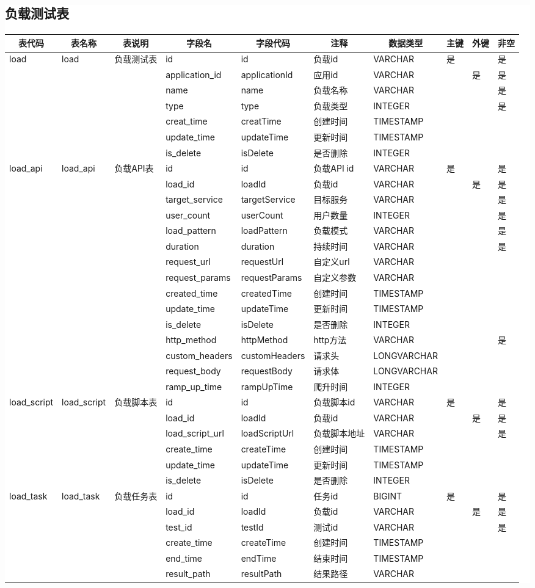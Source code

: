 ## 负载测试表

| 表代码 | 表名称 | 表说明 | 字段名 | 字段代码 | 注释 | 数据类型 | 主键 | 外键 | 非空 |
|-------|-------|-------|-------|---------|------|---------|------|------|------|
| load | load | 负载测试表 | id | id | 负载id | VARCHAR | 是 | | 是 |
| | | | application_id | applicationId | 应用id | VARCHAR | | 是 | 是 |
| | | | name | name | 负载名称 | VARCHAR | | | 是 |
| | | | type | type | 负载类型 | INTEGER | | | 是 |
| | | | creat_time | creatTime | 创建时间 | TIMESTAMP | | | |
| | | | update_time | updateTime | 更新时间 | TIMESTAMP | | | |
| | | | is_delete | isDelete | 是否删除 | INTEGER | | | |
| load_api | load_api | 负载API表 | id | id | 负载API id | VARCHAR | 是 | | 是 |
| | | | load_id | loadId | 负载id | VARCHAR | | 是 | 是 |
| | | | target_service | targetService | 目标服务 | VARCHAR | | | 是 |
| | | | user_count | userCount | 用户数量 | INTEGER | | | 是 |
| | | | load_pattern | loadPattern | 负载模式 | VARCHAR | | | 是 |
| | | | duration | duration | 持续时间 | VARCHAR | | | 是 |
| | | | request_url | requestUrl | 自定义url | VARCHAR | | | |
| | | | request_params | requestParams | 自定义参数 | VARCHAR | | | |
| | | | created_time | createdTime | 创建时间 | TIMESTAMP | | | |
| | | | update_time | updateTime | 更新时间 | TIMESTAMP | | | |
| | | | is_delete | isDelete | 是否删除 | INTEGER | | | |
| | | | http_method | httpMethod | http方法 | VARCHAR | | | 是 |
| | | | custom_headers | customHeaders | 请求头 | LONGVARCHAR | | | |
| | | | request_body | requestBody | 请求体 | LONGVARCHAR | | | |
| | | | ramp_up_time | rampUpTime | 爬升时间 | INTEGER | | | |
| load_script | load_script | 负载脚本表 | id | id | 负载脚本id | VARCHAR | 是 | | 是 |
| | | | load_id | loadId | 负载id | VARCHAR | | 是 | 是 |
| | | | load_script_url | loadScriptUrl | 负载脚本地址 | VARCHAR | | | 是 |
| | | | create_time | createTime | 创建时间 | TIMESTAMP | | | |
| | | | update_time | updateTime | 更新时间 | TIMESTAMP | | | |
| | | | is_delete | isDelete | 是否删除 | INTEGER | | | |
| load_task | load_task | 负载任务表 | id | id | 任务id | BIGINT | 是 | | 是 |
| | | | load_id | loadId | 负载id | VARCHAR | | 是 | 是 |
| | | | test_id | testId | 测试id | VARCHAR | | | 是 |
| | | | create_time | createTime | 创建时间 | TIMESTAMP | | | |
| | | | end_time | endTime | 结束时间 | TIMESTAMP | | | |
| | | | result_path | resultPath | 结果路径 | VARCHAR | | | |